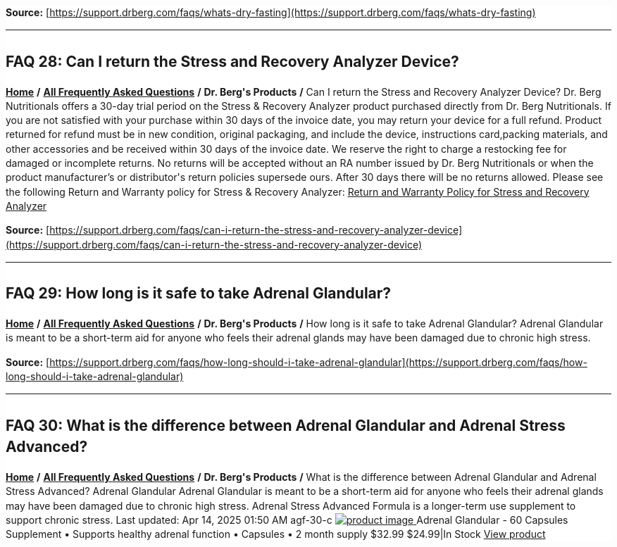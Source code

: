 **Source:** [https://support.drberg.com/faqs/whats-dry-fasting](https://support.drberg.com/faqs/whats-dry-fasting)

---

## FAQ 28: Can I return the Stress and Recovery Analyzer Device?

[**Home**](https://support.drberg.com/) **/** [**All Frequently Asked Questions**](https://support.drberg.com/faqs) **/** **Dr. Berg's Products** **/** Can I return the Stress and Recovery Analyzer Device? Dr. Berg Nutritionals offers a 30-day trial period on the Stress & Recovery Analyzer product purchased directly from Dr. Berg Nutritionals. If you are not satisfied with your purchase within 30 days of the invoice date, you may return your device for a full refund. Product returned for refund must be in new condition, original packaging, and include the device, instructions card,packing materials, and other accessories and be received within 30 days of the invoice date. We reserve the right to charge a restocking fee for damaged or incomplete returns. No returns will be accepted without an RA number issued by Dr. Berg Nutritionals or when the product manufacturer’s or distributor's return policies supersede ours. After 30 days there will be no returns allowed. Please see the following Return and Warranty policy for Stress & Recovery Analyzer: [Return and Warranty Policy for Stress and Recovery Analyzer](https://drbergdam.blob.core.windows.net/documents/sra-return-and-warranty-policy-card.pdf)

**Source:** [https://support.drberg.com/faqs/can-i-return-the-stress-and-recovery-analyzer-device](https://support.drberg.com/faqs/can-i-return-the-stress-and-recovery-analyzer-device)

---

## FAQ 29: How long is it safe to take Adrenal Glandular?

[**Home**](https://support.drberg.com/) **/** [**All Frequently Asked Questions**](https://support.drberg.com/faqs) **/** **Dr. Berg's Products** **/** How long is it safe to take Adrenal Glandular? Adrenal Glandular is meant to be a short-term aid for anyone who feels their adrenal glands may have been damaged due to chronic high stress.

**Source:** [https://support.drberg.com/faqs/how-long-should-i-take-adrenal-glandular](https://support.drberg.com/faqs/how-long-should-i-take-adrenal-glandular)

---

## FAQ 30: What is the difference between Adrenal Glandular and Adrenal Stress Advanced?

[**Home**](https://support.drberg.com/) **/** [**All Frequently Asked Questions**](https://support.drberg.com/faqs) **/** **Dr. Berg's Products** **/** What is the difference between Adrenal Glandular and Adrenal Stress Advanced? Adrenal Glandular Adrenal Glandular is meant to be a short-term aid for anyone who feels their adrenal glands may have been damaged due to chronic high stress. Adrenal Stress Advanced Formula is a longer-term use supplement to support chronic stress. Last updated: Apr 14, 2025 01:50 AM agf-30-c [ ![product image](https://cdn.shopify.com/s/files/1/0559/4418/3880/files/adrenal-glandular-02.webp?v=1715759695?w=160&h=160&auto=compress,format) ](https://shop.drberg.com/products/adrenal-glandular-formula-60-capsules) Adrenal Glandular - 60 Capsules Supplement • Supports healthy adrenal function • Capsules • 2 month supply $32.99 $24.99|In Stock [View product](https://shop.drberg.com/products/adrenal-glandular-formula-60-capsules?utm_source=support.drberg.com&utm_medium=product_ad&utm_campaign=Adrenal%20Glandular%20-%2060%20Capsules)
